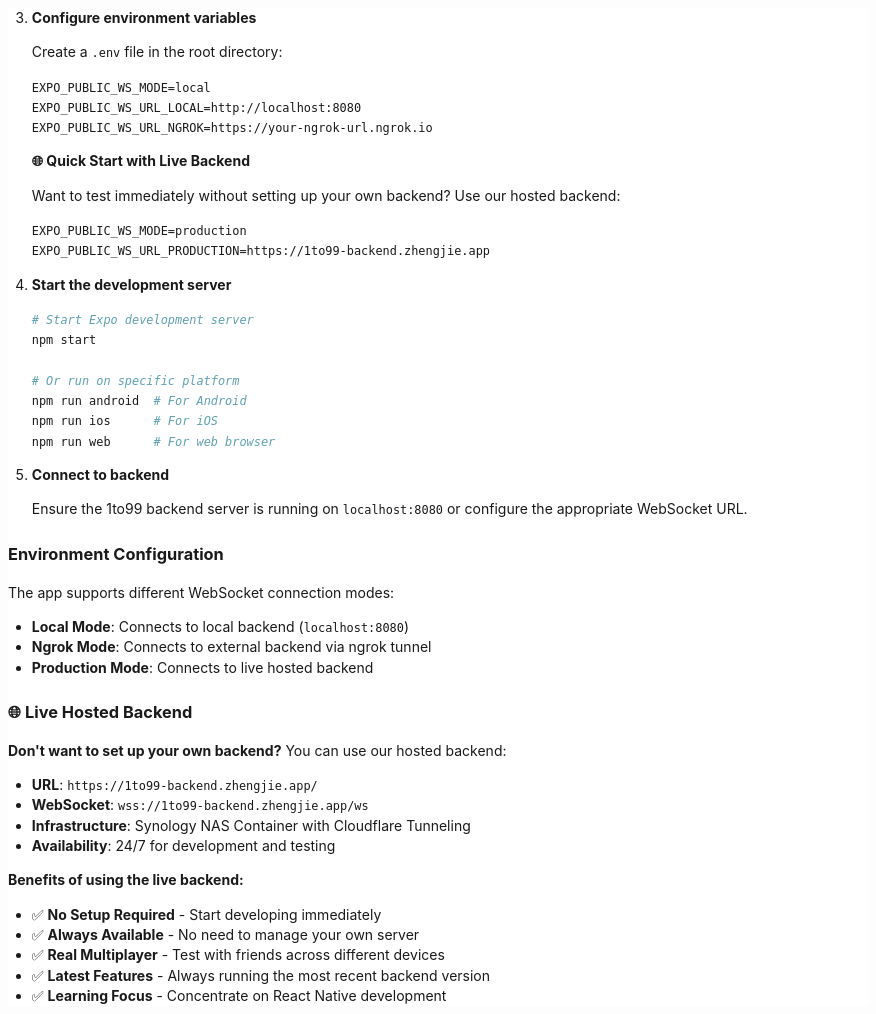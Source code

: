 3. **Configure environment variables**

   Create a `.env` file in the root directory:

   ```env
   EXPO_PUBLIC_WS_MODE=local
   EXPO_PUBLIC_WS_URL_LOCAL=http://localhost:8080
   EXPO_PUBLIC_WS_URL_NGROK=https://your-ngrok-url.ngrok.io
   ```

   **🌐 Quick Start with Live Backend**

   Want to test immediately without setting up your own backend? Use our hosted backend:

   ```env
   EXPO_PUBLIC_WS_MODE=production
   EXPO_PUBLIC_WS_URL_PRODUCTION=https://1to99-backend.zhengjie.app
   ```

4. **Start the development server**

   ```bash
   # Start Expo development server
   npm start

   # Or run on specific platform
   npm run android  # For Android
   npm run ios      # For iOS
   npm run web      # For web browser
   ```

5. **Connect to backend**

   Ensure the 1to99 backend server is running on `localhost:8080` or configure the appropriate WebSocket URL.

### Environment Configuration

The app supports different WebSocket connection modes:

- **Local Mode**: Connects to local backend (`localhost:8080`)
- **Ngrok Mode**: Connects to external backend via ngrok tunnel
- **Production Mode**: Connects to live hosted backend

### 🌐 Live Hosted Backend

**Don't want to set up your own backend?** You can use our hosted backend:

- **URL**: `https://1to99-backend.zhengjie.app/`
- **WebSocket**: `wss://1to99-backend.zhengjie.app/ws`
- **Infrastructure**: Synology NAS Container with Cloudflare Tunneling
- **Availability**: 24/7 for development and testing

**Benefits of using the live backend:**

- ✅ **No Setup Required** - Start developing immediately
- ✅ **Always Available** - No need to manage your own server
- ✅ **Real Multiplayer** - Test with friends across different devices
- ✅ **Latest Features** - Always running the most recent backend version
- ✅ **Learning Focus** - Concentrate on React Native development
